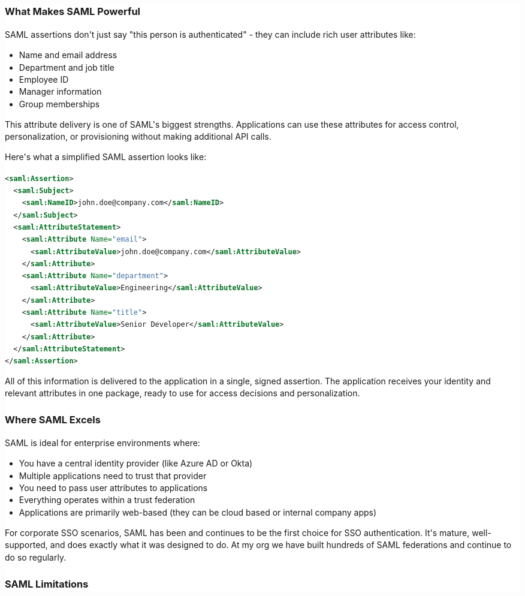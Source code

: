 ### What Makes SAML Powerful

SAML assertions don't just say "this person is authenticated" - they can include rich user attributes like:

- Name and email address
- Department and job title
- Employee ID
- Manager information
- Group memberships

This attribute delivery is one of SAML's biggest strengths. Applications can use these attributes for access control, personalization, or provisioning without making additional API calls.

Here's what a simplified SAML assertion looks like:

```XML
<saml:Assertion>
  <saml:Subject>
    <saml:NameID>john.doe@company.com</saml:NameID>
  </saml:Subject>
  <saml:AttributeStatement>
    <saml:Attribute Name="email">
      <saml:AttributeValue>john.doe@company.com</saml:AttributeValue>
    </saml:Attribute>
    <saml:Attribute Name="department">
      <saml:AttributeValue>Engineering</saml:AttributeValue>
    </saml:Attribute>
    <saml:Attribute Name="title">
      <saml:AttributeValue>Senior Developer</saml:AttributeValue>
    </saml:Attribute>
  </saml:AttributeStatement>
</saml:Assertion>
```

All of this information is delivered to the application in a single, signed assertion. The application receives your identity and relevant attributes in one package, ready to use for access decisions and personalization.

### Where SAML Excels

SAML is ideal for enterprise environments where:

- You have a central identity provider (like Azure AD or Okta)
- Multiple applications need to trust that provider
- You need to pass user attributes to applications
- Everything operates within a trust federation
- Applications are primarily web-based (they can be cloud based or internal company apps)

For corporate SSO scenarios, SAML has been and continues to be the first choice for SSO authentication. It's mature, well-supported, and does exactly what it was designed to do. At my org we have built hundreds of SAML federations and continue to do so regularly.

### SAML Limitations
